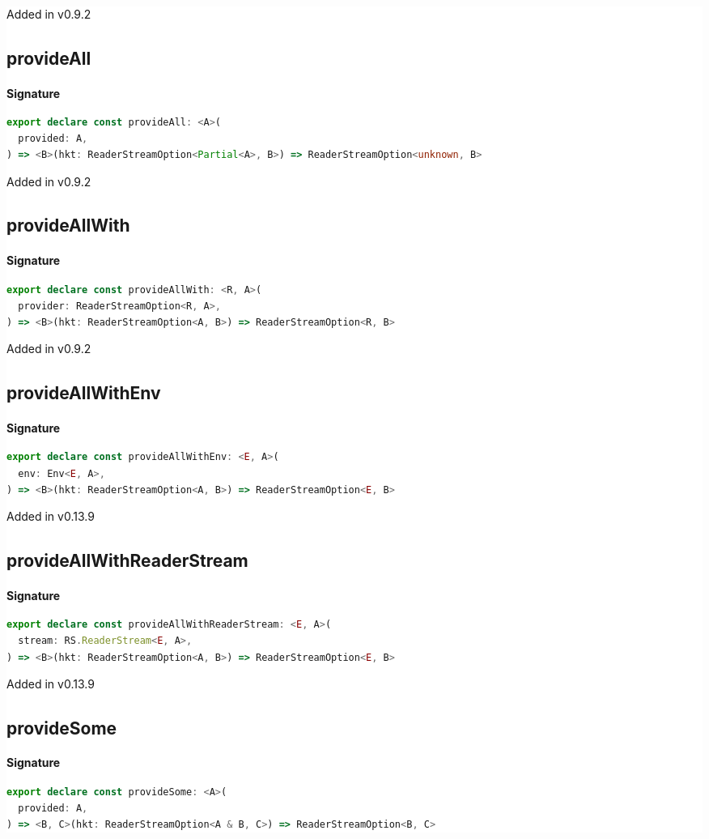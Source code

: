 Added in v0.9.2

## provideAll

**Signature**

```ts
export declare const provideAll: <A>(
  provided: A,
) => <B>(hkt: ReaderStreamOption<Partial<A>, B>) => ReaderStreamOption<unknown, B>
```

Added in v0.9.2

## provideAllWith

**Signature**

```ts
export declare const provideAllWith: <R, A>(
  provider: ReaderStreamOption<R, A>,
) => <B>(hkt: ReaderStreamOption<A, B>) => ReaderStreamOption<R, B>
```

Added in v0.9.2

## provideAllWithEnv

**Signature**

```ts
export declare const provideAllWithEnv: <E, A>(
  env: Env<E, A>,
) => <B>(hkt: ReaderStreamOption<A, B>) => ReaderStreamOption<E, B>
```

Added in v0.13.9

## provideAllWithReaderStream

**Signature**

```ts
export declare const provideAllWithReaderStream: <E, A>(
  stream: RS.ReaderStream<E, A>,
) => <B>(hkt: ReaderStreamOption<A, B>) => ReaderStreamOption<E, B>
```

Added in v0.13.9

## provideSome

**Signature**

```ts
export declare const provideSome: <A>(
  provided: A,
) => <B, C>(hkt: ReaderStreamOption<A & B, C>) => ReaderStreamOption<B, C>
```
